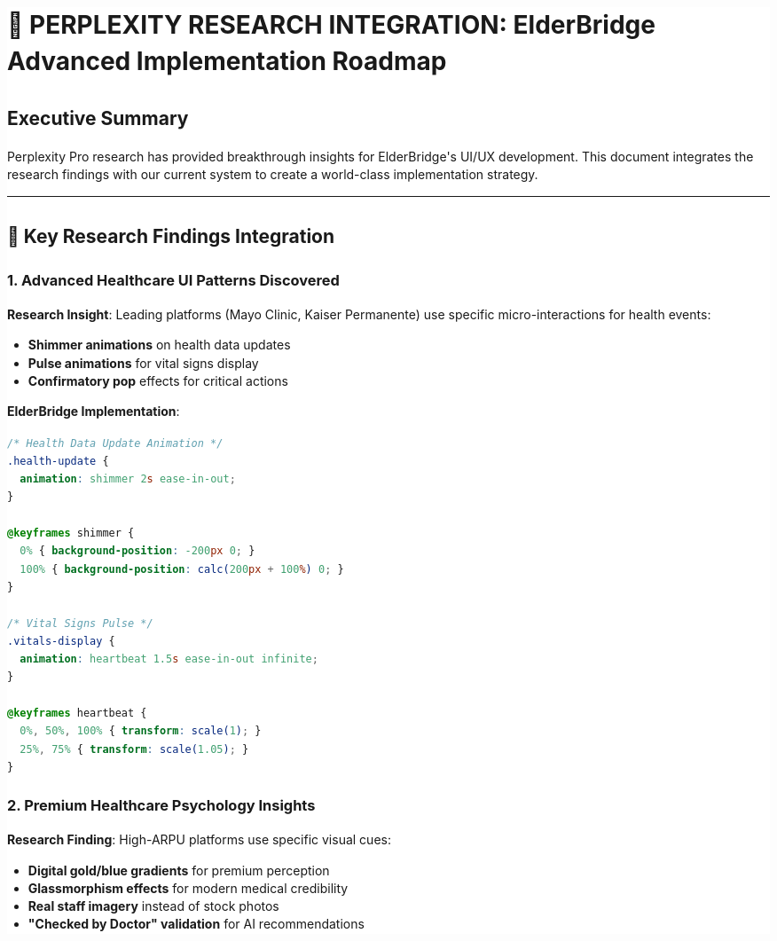 # 🚀 PERPLEXITY RESEARCH INTEGRATION: ElderBridge Advanced Implementation Roadmap

## **Executive Summary**

Perplexity Pro research has provided breakthrough insights for ElderBridge's UI/UX development. This document integrates the research findings with our current system to create a world-class implementation strategy.

---

## 🔬 **Key Research Findings Integration**

### **1. Advanced Healthcare UI Patterns Discovered**

**Research Insight**: Leading platforms (Mayo Clinic, Kaiser Permanente) use specific micro-interactions for health events:

- **Shimmer animations** on health data updates
- **Pulse animations** for vital signs display  
- **Confirmatory pop** effects for critical actions

**ElderBridge Implementation**:

```css
/* Health Data Update Animation */
.health-update {
  animation: shimmer 2s ease-in-out;
}

@keyframes shimmer {
  0% { background-position: -200px 0; }
  100% { background-position: calc(200px + 100%) 0; }
}

/* Vital Signs Pulse */
.vitals-display {
  animation: heartbeat 1.5s ease-in-out infinite;
}

@keyframes heartbeat {
  0%, 50%, 100% { transform: scale(1); }
  25%, 75% { transform: scale(1.05); }
}
```

### **2. Premium Healthcare Psychology Insights**

**Research Finding**: High-ARPU platforms use specific visual cues:

- **Digital gold/blue gradients** for premium perception
- **Glassmorphism effects** for modern medical credibility
- **Real staff imagery** instead of stock photos
- **"Checked by Doctor" validation** for AI recommendations
